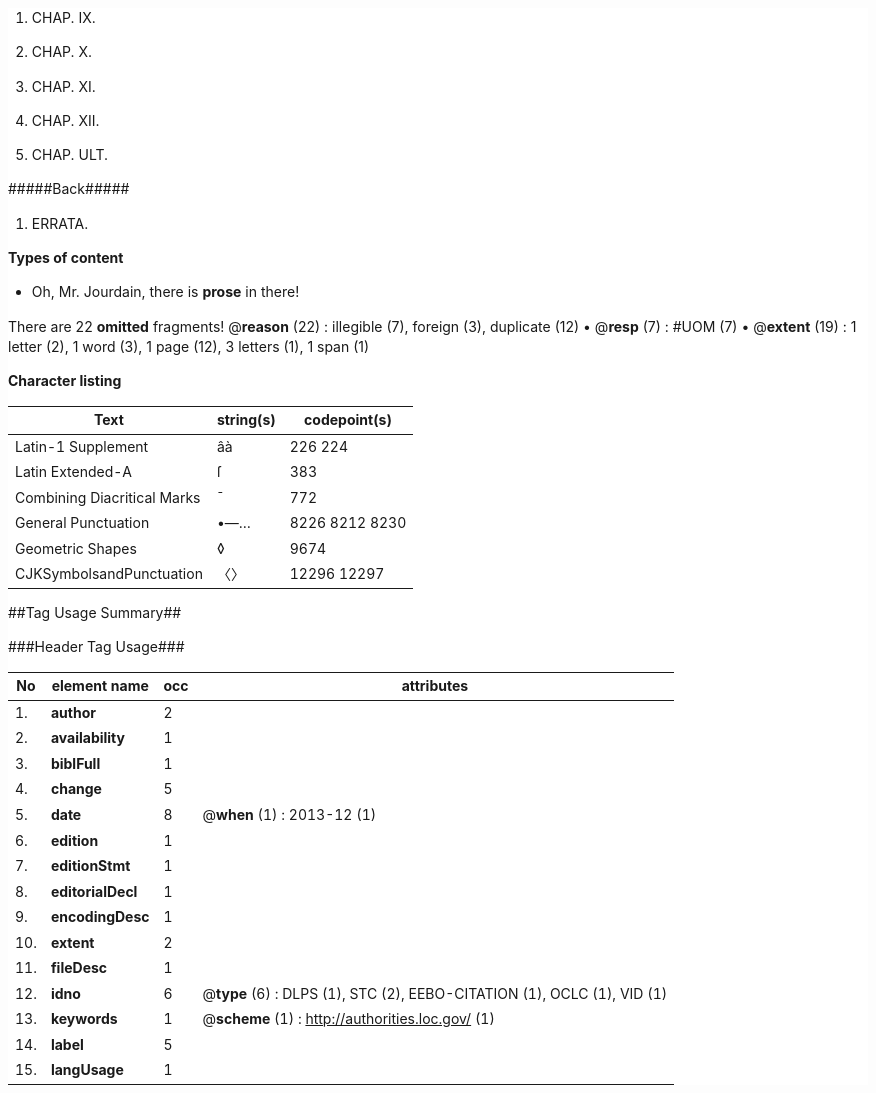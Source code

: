 1. CHAP. IX.

1. CHAP. X. 

1. CHAP. XI.

1. CHAP. XII.

1. CHAP. ULT.

#####Back#####

1. ERRATA.

**Types of content**

  * Oh, Mr. Jourdain, there is **prose** in there!

There are 22 **omitted** fragments! 
 @__reason__ (22) : illegible (7), foreign (3), duplicate (12)  •  @__resp__ (7) : #UOM (7)  •  @__extent__ (19) : 1 letter (2), 1 word (3), 1 page (12), 3 letters (1), 1 span (1)

**Character listing**


|Text|string(s)|codepoint(s)|
|---|---|---|
|Latin-1 Supplement|âà|226 224|
|Latin Extended-A|ſ|383|
|Combining             Diacritical Marks|̄|772|
|General Punctuation|•—…|8226 8212 8230|
|Geometric Shapes|◊|9674|
|CJKSymbolsandPunctuation|〈〉|12296 12297|

##Tag Usage Summary##

###Header Tag Usage###

|No|element name|occ|attributes|
|---|---|---|---|
|1.|__author__|2||
|2.|__availability__|1||
|3.|__biblFull__|1||
|4.|__change__|5||
|5.|__date__|8| @__when__ (1) : 2013-12 (1)|
|6.|__edition__|1||
|7.|__editionStmt__|1||
|8.|__editorialDecl__|1||
|9.|__encodingDesc__|1||
|10.|__extent__|2||
|11.|__fileDesc__|1||
|12.|__idno__|6| @__type__ (6) : DLPS (1), STC (2), EEBO-CITATION (1), OCLC (1), VID (1)|
|13.|__keywords__|1| @__scheme__ (1) : http://authorities.loc.gov/ (1)|
|14.|__label__|5||
|15.|__langUsage__|1||